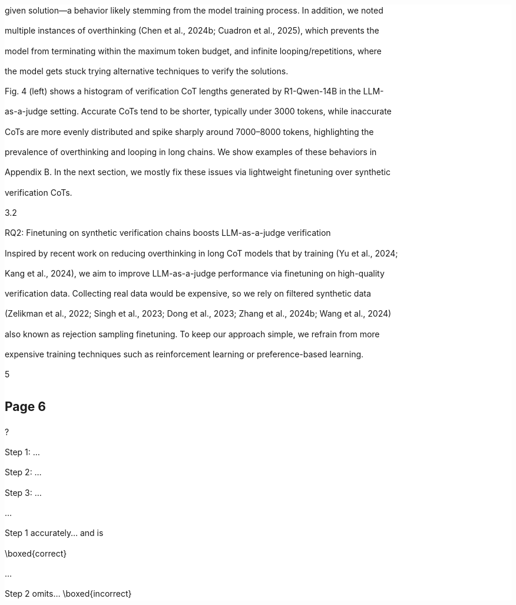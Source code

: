 given solution—a behavior likely stemming from the model training process. In addition, we noted

multiple instances of overthinking (Chen et al., 2024b; Cuadron et al., 2025), which prevents the

model from terminating within the maximum token budget, and infinite looping/repetitions, where

the model gets stuck trying alternative techniques to verify the solutions.

Fig. 4 (left) shows a histogram of verification CoT lengths generated by R1-Qwen-14B in the LLM-

as-a-judge setting. Accurate CoTs tend to be shorter, typically under 3000 tokens, while inaccurate

CoTs are more evenly distributed and spike sharply around 7000–8000 tokens, highlighting the

prevalence of overthinking and looping in long chains. We show examples of these behaviors in

Appendix B. In the next section, we mostly fix these issues via lightweight finetuning over synthetic

verification CoTs.

3.2

RQ2: Finetuning on synthetic verification chains boosts LLM-as-a-judge verification

Inspired by recent work on reducing overthinking in long CoT models that by training (Yu et al., 2024;

Kang et al., 2024), we aim to improve LLM-as-a-judge performance via finetuning on high-quality

verification data. Collecting real data would be expensive, so we rely on filtered synthetic data

(Zelikman et al., 2022; Singh et al., 2023; Dong et al., 2023; Zhang et al., 2024b; Wang et al., 2024)

also known as rejection sampling finetuning. To keep our approach simple, we refrain from more

expensive training techniques such as reinforcement learning or preference-based learning.

5

## Page 6

?

Step 1: …

Step 2: …

Step 3: …

<think>

…

Step 1 accurately… and is

\boxed{correct}

…

Step 2 omits… \boxed{incorrect}

